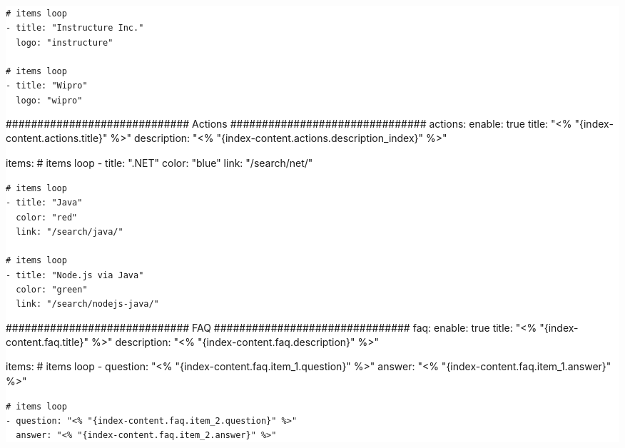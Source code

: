     # items loop
    - title: "Instructure Inc."
      logo: "instructure"
      
    # items loop
    - title: "Wipro"
      logo: "wipro"


############################# Actions ###############################
actions:
  enable: true
  title: "<% "{index-content.actions.title}" %>"
  description: "<% "{index-content.actions.description_index}" %>"

  items:
    # items loop
    - title: ".NET"
      color: "blue"
      link: "/search/net/"

    # items loop
    - title: "Java"
      color: "red"
      link: "/search/java/"

    # items loop
    - title: "Node.js via Java"
      color: "green"
      link: "/search/nodejs-java/"

############################# FAQ ###############################
faq:
  enable: true
  title: "<% "{index-content.faq.title}" %>"
  description: "<% "{index-content.faq.description}" %>"

  items:
    # items loop
    - question: "<% "{index-content.faq.item_1.question}" %>"
      answer: "<% "{index-content.faq.item_1.answer}" %>"

    # items loop
    - question: "<% "{index-content.faq.item_2.question}" %>"
      answer: "<% "{index-content.faq.item_2.answer}" %>"
